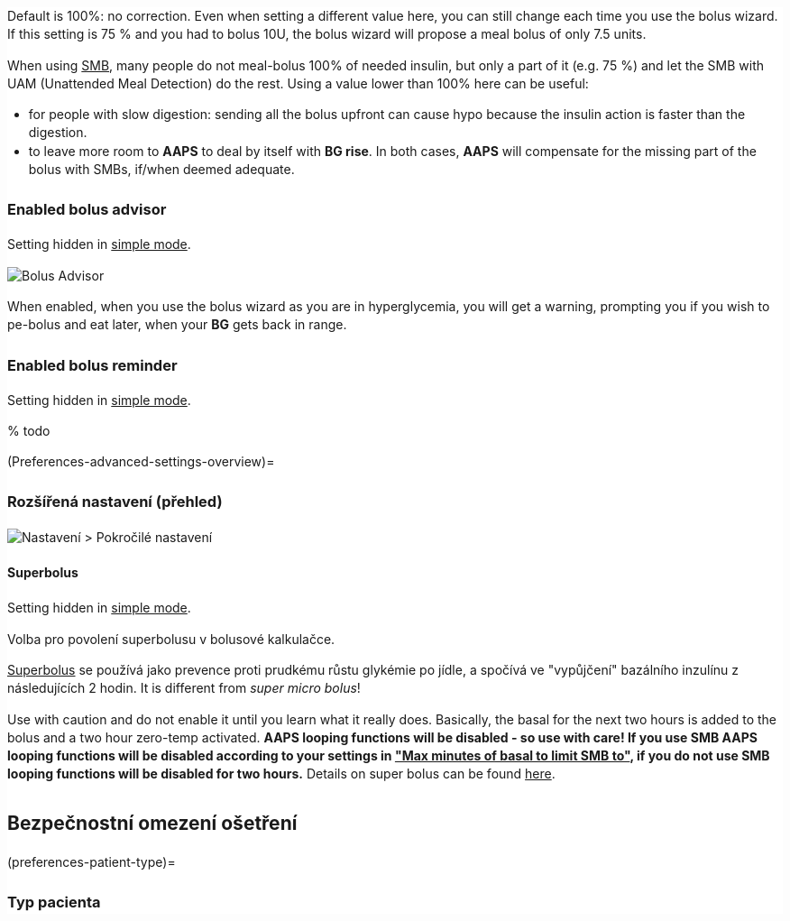 Default is 100%: no correction. Even when setting a different value here, you can still change each time you use the bolus wizard. If this setting is 75 % and you had to bolus 10U, the bolus wizard will propose a meal bolus of only 7.5 units.

When using [SMB](#objectives-objective9), many people do not meal-bolus 100% of needed insulin, but only a part of it (e.g. 75 %) and let the SMB with UAM (Unattended Meal Detection) do the rest. Using a value lower than 100% here can be useful:
* for people with slow digestion: sending all the bolus upfront can cause hypo because the insulin action is faster than the digestion.
* to leave more room to **AAPS** to deal by itself with **BG rise**. In both cases, **AAPS** will compensate for the missing part of the bolus with SMBs, if/when deemed adequate.

### Enabled bolus advisor

Setting hidden in [simple mode](#preferences-simple-mode).

![Bolus Advisor](../images/BolusAdvisor.png)

When enabled, when you use the bolus wizard as you are in hyperglycemia, you will get a warning, prompting you if you wish to pe-bolus and eat later, when your **BG** gets back in range.

### Enabled bolus reminder

Setting hidden in [simple mode](#preferences-simple-mode).

% todo

(Preferences-advanced-settings-overview)=
### Rozšířená nastavení (přehled)

![Nastavení > Pokročilé nastavení](../images/Pref2021_OV_Adv.png)

#### Superbolus

Setting hidden in [simple mode](#preferences-simple-mode).

Volba pro povolení superbolusu v bolusové kalkulačce.

[Superbolus](https://www.diabetesnet.com/diabetes-technology/blue-skying/super-bolus/) se používá jako prevence proti prudkému růstu glykémie po jídle, a spočívá ve "vypůjčení" bazálního inzulínu z následujících 2 hodin. It is different from *super micro bolus*!

Use with caution and do not enable it until you learn what it really does. Basically, the basal for the next two hours is added to the bolus and a two hour zero-temp activated. **AAPS looping functions will be disabled - so use with care! If you use SMB **AAPS** looping functions will be disabled according to your settings in ["Max minutes of basal to limit SMB to"](#Open-APS-features-max-minutes-of-basal-to-limit-smb-to), if you do not use SMB looping functions will be disabled for two hours.** Details on super bolus can be found [here](https://www.diabetesnet.com/diabetes-technology/blue-skying/super-bolus).

## Bezpečnostní omezení ošetření

(preferences-patient-type)=
### Typ pacienta
